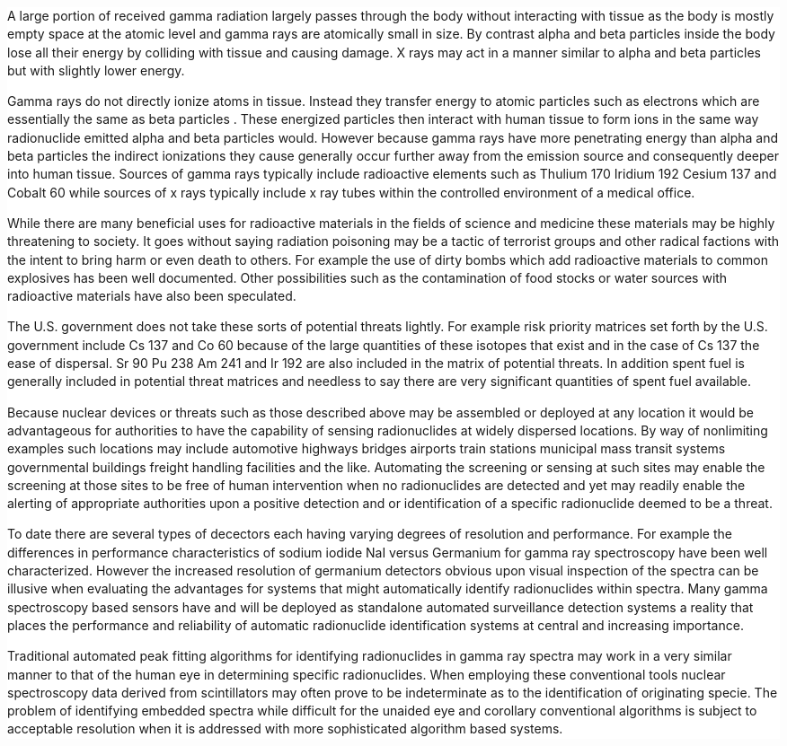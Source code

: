 A large portion of received gamma radiation largely passes through the body without interacting with tissue as the body is mostly empty space at the atomic level and gamma rays are atomically small in size. By contrast alpha and beta particles inside the body lose all their energy by colliding with tissue and causing damage. X rays may act in a manner similar to alpha and beta particles but with slightly lower energy.

Gamma rays do not directly ionize atoms in tissue. Instead they transfer energy to atomic particles such as electrons which are essentially the same as beta particles . These energized particles then interact with human tissue to form ions in the same way radionuclide emitted alpha and beta particles would. However because gamma rays have more penetrating energy than alpha and beta particles the indirect ionizations they cause generally occur further away from the emission source and consequently deeper into human tissue. Sources of gamma rays typically include radioactive elements such as Thulium 170 Iridium 192 Cesium 137 and Cobalt 60 while sources of x rays typically include x ray tubes within the controlled environment of a medical office.

While there are many beneficial uses for radioactive materials in the fields of science and medicine these materials may be highly threatening to society. It goes without saying radiation poisoning may be a tactic of terrorist groups and other radical factions with the intent to bring harm or even death to others. For example the use of dirty bombs which add radioactive materials to common explosives has been well documented. Other possibilities such as the contamination of food stocks or water sources with radioactive materials have also been speculated.

The U.S. government does not take these sorts of potential threats lightly. For example risk priority matrices set forth by the U.S. government include Cs 137 and Co 60 because of the large quantities of these isotopes that exist and in the case of Cs 137 the ease of dispersal. Sr 90 Pu 238 Am 241 and Ir 192 are also included in the matrix of potential threats. In addition spent fuel is generally included in potential threat matrices and needless to say there are very significant quantities of spent fuel available.

Because nuclear devices or threats such as those described above may be assembled or deployed at any location it would be advantageous for authorities to have the capability of sensing radionuclides at widely dispersed locations. By way of nonlimiting examples such locations may include automotive highways bridges airports train stations municipal mass transit systems governmental buildings freight handling facilities and the like. Automating the screening or sensing at such sites may enable the screening at those sites to be free of human intervention when no radionuclides are detected and yet may readily enable the alerting of appropriate authorities upon a positive detection and or identification of a specific radionuclide deemed to be a threat.

To date there are several types of decectors each having varying degrees of resolution and performance. For example the differences in performance characteristics of sodium iodide NaI versus Germanium for gamma ray spectroscopy have been well characterized. However the increased resolution of germanium detectors obvious upon visual inspection of the spectra can be illusive when evaluating the advantages for systems that might automatically identify radionuclides within spectra. Many gamma spectroscopy based sensors have and will be deployed as standalone automated surveillance detection systems a reality that places the performance and reliability of automatic radionuclide identification systems at central and increasing importance.

Traditional automated peak fitting algorithms for identifying radionuclides in gamma ray spectra may work in a very similar manner to that of the human eye in determining specific radionuclides. When employing these conventional tools nuclear spectroscopy data derived from scintillators may often prove to be indeterminate as to the identification of originating specie. The problem of identifying embedded spectra while difficult for the unaided eye and corollary conventional algorithms is subject to acceptable resolution when it is addressed with more sophisticated algorithm based systems.
